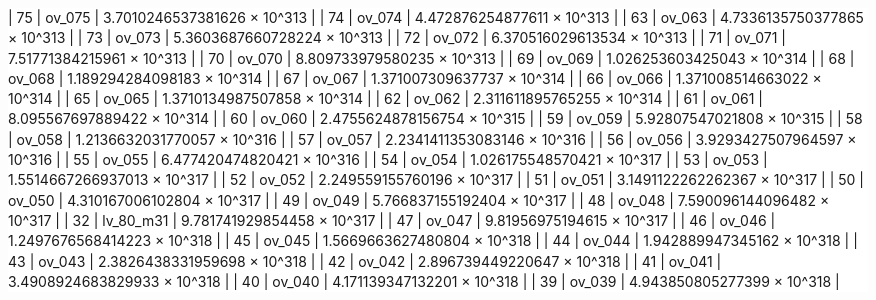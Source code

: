 | 75 | ov_075 | 3.7010246537381626 × 10^313 |
| 74 | ov_074 | 4.472876254877611 × 10^313 |
| 63 | ov_063 | 4.7336135750377865 × 10^313 |
| 73 | ov_073 | 5.3603687660728224 × 10^313 |
| 72 | ov_072 | 6.370516029613534 × 10^313 |
| 71 | ov_071 | 7.51771384215961 × 10^313 |
| 70 | ov_070 | 8.809733979580235 × 10^313 |
| 69 | ov_069 | 1.026253603425043 × 10^314 |
| 68 | ov_068 | 1.189294284098183 × 10^314 |
| 67 | ov_067 | 1.371007309637737 × 10^314 |
| 66 | ov_066 | 1.371008514663022 × 10^314 |
| 65 | ov_065 | 1.3710134987507858 × 10^314 |
| 62 | ov_062 | 2.311611895765255 × 10^314 |
| 61 | ov_061 | 8.095567697889422 × 10^314 |
| 60 | ov_060 | 2.4755624878156754 × 10^315 |
| 59 | ov_059 | 5.92807547021808 × 10^315 |
| 58 | ov_058 | 1.2136632031770057 × 10^316 |
| 57 | ov_057 | 2.2341411353083146 × 10^316 |
| 56 | ov_056 | 3.9293427507964597 × 10^316 |
| 55 | ov_055 | 6.477420474820421 × 10^316 |
| 54 | ov_054 | 1.026175548570421 × 10^317 |
| 53 | ov_053 | 1.5514667266937013 × 10^317 |
| 52 | ov_052 | 2.249559155760196 × 10^317 |
| 51 | ov_051 | 3.1491122262262367 × 10^317 |
| 50 | ov_050 | 4.310167006102804 × 10^317 |
| 49 | ov_049 | 5.766837155192404 × 10^317 |
| 48 | ov_048 | 7.590096144096482 × 10^317 |
| 32 | lv_80_m31 | 9.781741929854458 × 10^317 |
| 47 | ov_047 | 9.81956975194615 × 10^317 |
| 46 | ov_046 | 1.2497676568414223 × 10^318 |
| 45 | ov_045 | 1.5669663627480804 × 10^318 |
| 44 | ov_044 | 1.942889947345162 × 10^318 |
| 43 | ov_043 | 2.3826438331959698 × 10^318 |
| 42 | ov_042 | 2.896739449220647 × 10^318 |
| 41 | ov_041 | 3.4908924683829933 × 10^318 |
| 40 | ov_040 | 4.171139347132201 × 10^318 |
| 39 | ov_039 | 4.943850805277399 × 10^318 |
